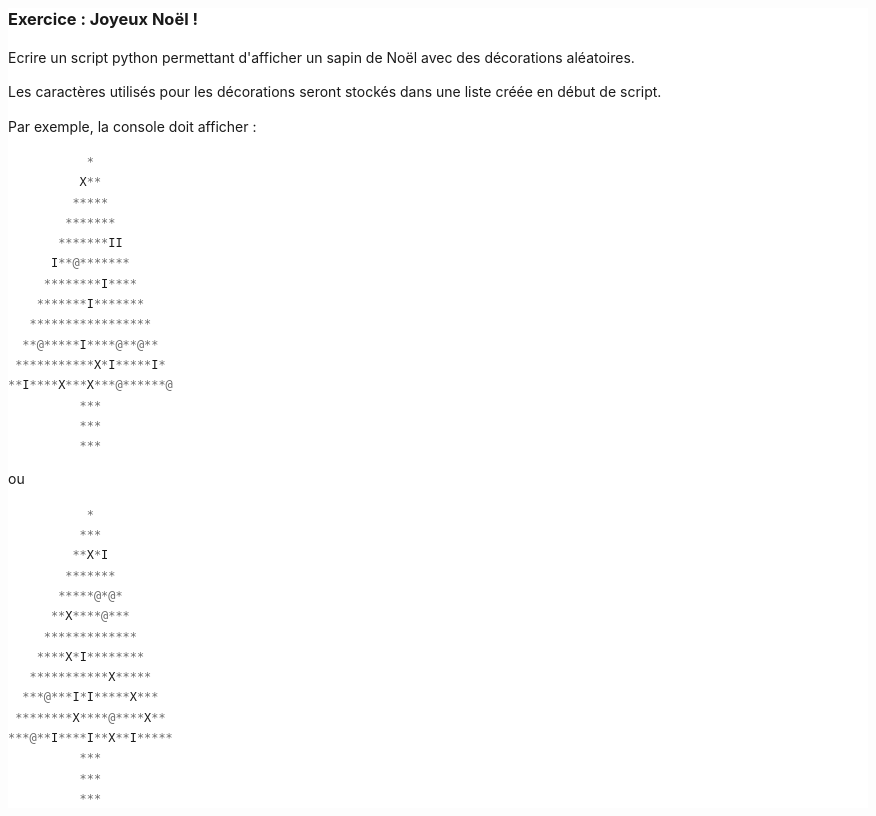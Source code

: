 ### Exercice : Joyeux Noël !

Ecrire un  script python permettant d'afficher un sapin de Noël avec des décorations aléatoires.

Les caractères utilisés pour les décorations seront stockés dans une liste créée en début de script.

Par exemple, la console doit afficher :

```python
           *            
          X**           
         *****          
        *******         
       *******II        
      I**@*******       
     ********I****     
    *******I*******    
   *****************   
  **@*****I****@**@**  
 ***********X*I*****I* 
**I****X***X***@******@
          ***          
          ***          
          ***          
```

ou 

```python
           *            
          ***           
         **X*I          
        *******         
       *****@*@*        
      **X****@***       
     *************     
    ****X*I********    
   ***********X*****   
  ***@***I*I*****X***  
 ********X****@****X** 
***@**I****I**X**I*****
          ***          
          ***          
          ***          
```
